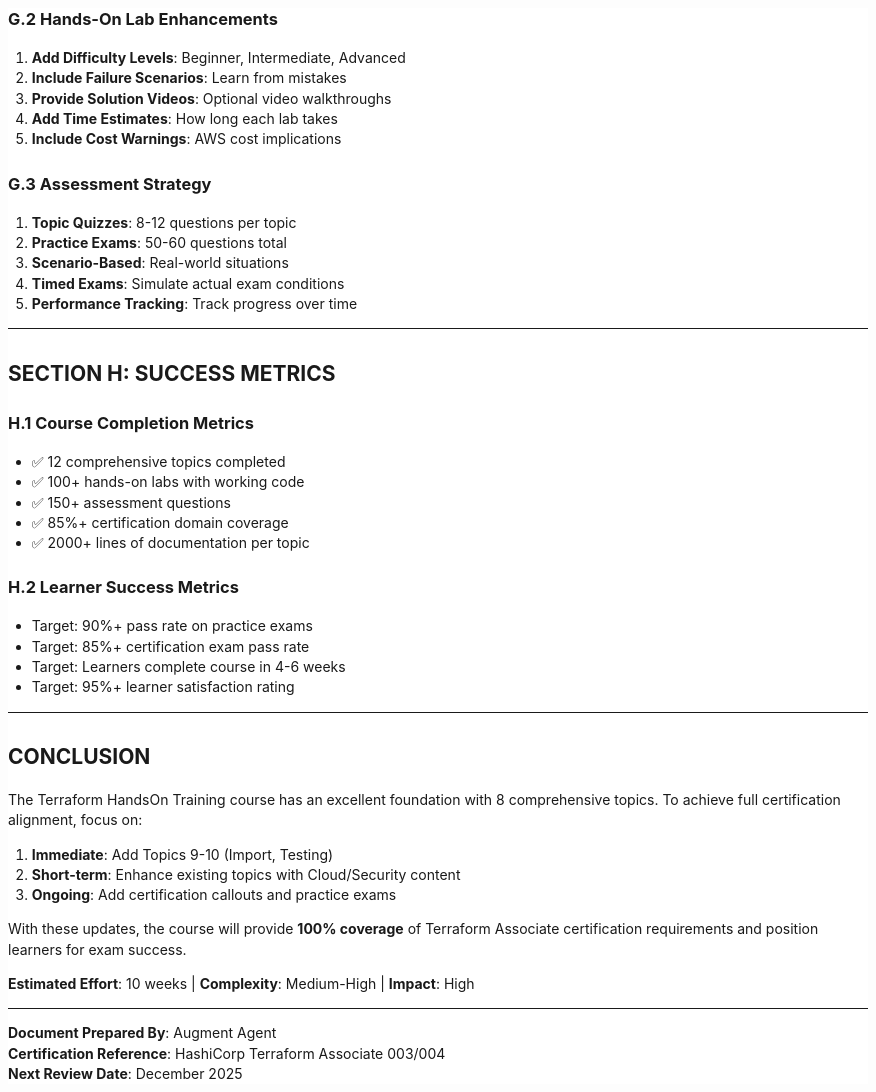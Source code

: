 ### G.2 Hands-On Lab Enhancements

1. **Add Difficulty Levels**: Beginner, Intermediate, Advanced
2. **Include Failure Scenarios**: Learn from mistakes
3. **Provide Solution Videos**: Optional video walkthroughs
4. **Add Time Estimates**: How long each lab takes
5. **Include Cost Warnings**: AWS cost implications

### G.3 Assessment Strategy

1. **Topic Quizzes**: 8-12 questions per topic
2. **Practice Exams**: 50-60 questions total
3. **Scenario-Based**: Real-world situations
4. **Timed Exams**: Simulate actual exam conditions
5. **Performance Tracking**: Track progress over time

---

## SECTION H: SUCCESS METRICS

### H.1 Course Completion Metrics

- ✅ 12 comprehensive topics completed
- ✅ 100+ hands-on labs with working code
- ✅ 150+ assessment questions
- ✅ 85%+ certification domain coverage
- ✅ 2000+ lines of documentation per topic

### H.2 Learner Success Metrics

- Target: 90%+ pass rate on practice exams
- Target: 85%+ certification exam pass rate
- Target: Learners complete course in 4-6 weeks
- Target: 95%+ learner satisfaction rating

---

## CONCLUSION

The Terraform HandsOn Training course has an excellent foundation with 8 comprehensive topics. To achieve full certification alignment, focus on:

1. **Immediate**: Add Topics 9-10 (Import, Testing)
2. **Short-term**: Enhance existing topics with Cloud/Security content
3. **Ongoing**: Add certification callouts and practice exams

With these updates, the course will provide **100% coverage** of Terraform Associate certification requirements and position learners for exam success.

**Estimated Effort**: 10 weeks | **Complexity**: Medium-High | **Impact**: High

---

**Document Prepared By**: Augment Agent  
**Certification Reference**: HashiCorp Terraform Associate 003/004  
**Next Review Date**: December 2025

